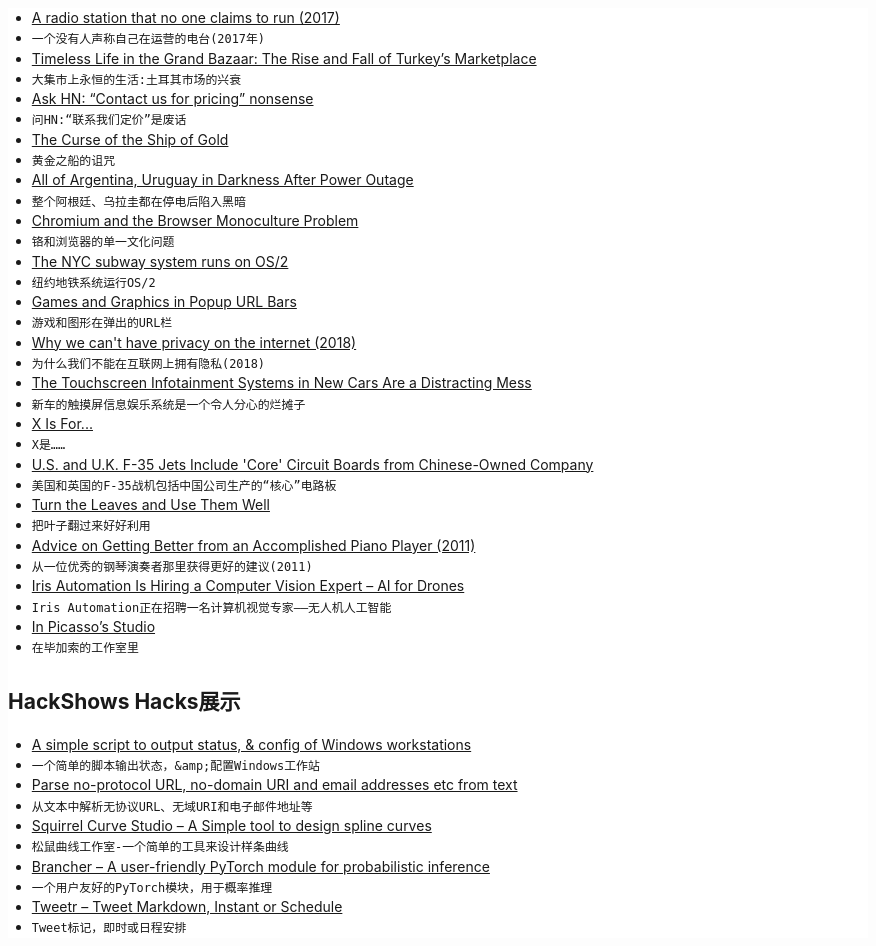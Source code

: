 - [A radio station that no one claims to run (2017)](http://www.bbc.com/future/story/20170801-the-ghostly-radio-station-that-no-one-claims-to-run)
- `一个没有人声称自己在运营的电台(2017年)`
- [Timeless Life in the Grand Bazaar: The Rise and Fall of Turkey’s Marketplace](https://www.laphamsquarterly.org/trade/timeless-life-grand-bazaar)
- `大集市上永恒的生活:土耳其市场的兴衰`
- [Ask HN: “Contact us for pricing” nonsense](item?id=20191005)
- `问HN:“联系我们定价”是废话`
- [The Curse of the Ship of Gold](https://narratively.com/the-curse-of-the-ship-of-gold/)
- `黄金之船的诅咒`
- [All of Argentina, Uruguay in Darkness After Power Outage](https://www.ndtv.com/world-news/massive-power-outage-hits-argentina-uruguay-power-companies-2054203)
- `整个阿根廷、乌拉圭都在停电后陷入黑暗`
- [Chromium and the Browser Monoculture Problem](https://dev.to/kenbellows/chromium-and-the-browser-monoculture-problem-420n)
- `铬和浏览器的单一文化问题`
- [The NYC subway system runs on OS/2](https://tedium.co/2019/06/13/nyc-subway-os2-history/)
- `纽约地铁系统运行OS/2`
- [Games and Graphics in Popup URL Bars](https://matthewrayfield.com/articles/games-and-graphics-in-popup-url-bars/)
- `游戏和图形在弹出的URL栏`
- [Why we can&#39;t have privacy on the internet (2018)](https://www.chrisstucchio.com/blog/2018/the_price_of_privacy.html)
- `为什么我们不能在互联网上拥有隐私(2018)`
- [The Touchscreen Infotainment Systems in New Cars Are a Distracting Mess](https://www.popularmechanics.com/cars/car-technology/a26016348/car-infotainment-distraction/)
- `新车的触摸屏信息娱乐系统是一个令人分心的烂摊子`
- [X Is For...](https://publicdomainreview.org/collections/x-is-for/)
- `X是……`
- [U.S. and U.K. F-35 Jets Include &#39;Core&#39; Circuit Boards from Chinese-Owned Company](https://www.forbes.com/sites/zakdoffman/2019/06/15/chinese-owned-company-supplies-electronics-on-u-s-and-u-k-f-35-fighter-jets/#f144b3c25c05)
- `美国和英国的F-35战机包括中国公司生产的“核心”电路板`
- [Turn the Leaves and Use Them Well](https://www.laphamsquarterly.org/roundtable/turn-leaves-and-use-them-well)
- `把叶子翻过来好好利用`
- [Advice on Getting Better from an Accomplished Piano Player (2011)](http://www.calnewport.com/blog/2011/12/23/flow-is-the-opiate-of-the-medicore-advice-on-getting-better-from-an-accomplished-piano-player/)
- `从一位优秀的钢琴演奏者那里获得更好的建议(2011)`
- [Iris Automation Is Hiring a Computer Vision Expert – AI for Drones](http://www.irisonboard.com/careers/)
- `Iris Automation正在招聘一名计算机视觉专家——无人机人工智能`
- [In Picasso’s Studio](https://lithub.com/in-pablo-picassos-studio-during-the-nazi-occupation-of-paris/)
- `在毕加索的工作室里`


## HackShows Hacks展示

- [ A simple script to output status, &amp; config of Windows workstations](https://github.com/zelon88/Infrastructure_Checkup)
- `一个简单的脚本输出状态，&amp;配置Windows工作站`
- [ Parse no-protocol URL, no-domain URI and email addresses etc from text](https://github.com/Andrew-Kang-G/pattern-dreamer)
- `从文本中解析无协议URL、无域URI和电子邮件地址等`
- [ Squirrel Curve Studio – A Simple tool to design spline curves](https://github.com/AntixK/Curve-Studio)
- `松鼠曲线工作室-一个简单的工具来设计样条曲线`
- [ Brancher – A user-friendly PyTorch module for probabilistic inference](https://brancher.org/)
- `一个用户友好的PyTorch模块，用于概率推理`
- [ Tweetr – Tweet Markdown, Instant or Schedule](https://tweetr.me/)
- `Tweet标记，即时或日程安排`